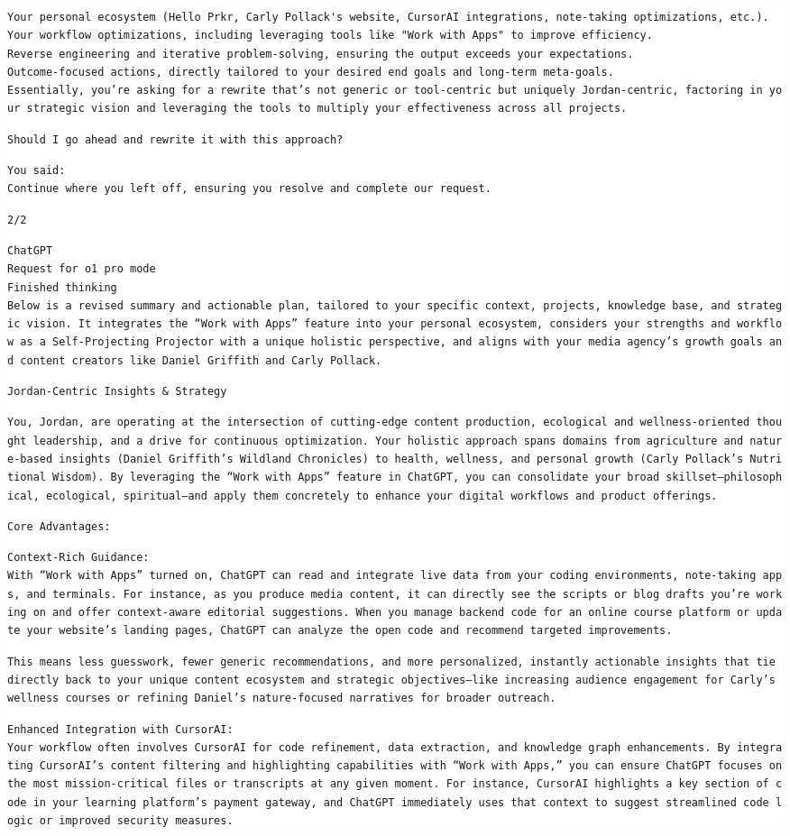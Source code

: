 `Your personal ecosystem (Hello Prkr, Carly Pollack's website, CursorAI integrations, note-taking optimizations, etc.).`  
`Your workflow optimizations, including leveraging tools like "Work with Apps" to improve efficiency.`  
`Reverse engineering and iterative problem-solving, ensuring the output exceeds your expectations.`  
`Outcome-focused actions, directly tailored to your desired end goals and long-term meta-goals.`  
`Essentially, you’re asking for a rewrite that’s not generic or tool-centric but uniquely Jordan-centric, factoring in your strategic vision and leveraging the tools to multiply your effectiveness across all projects.`

`Should I go ahead and rewrite it with this approach?`

`You said:`  
`Continue where you left off, ensuring you resolve and complete our request.`

`2/2`

`ChatGPT`  
`Request for o1 pro mode`  
`Finished thinking`  
`Below is a revised summary and actionable plan, tailored to your specific context, projects, knowledge base, and strategic vision. It integrates the “Work with Apps” feature into your personal ecosystem, considers your strengths and workflow as a Self-Projecting Projector with a unique holistic perspective, and aligns with your media agency’s growth goals and content creators like Daniel Griffith and Carly Pollack.`

`Jordan-Centric Insights & Strategy`

`You, Jordan, are operating at the intersection of cutting-edge content production, ecological and wellness-oriented thought leadership, and a drive for continuous optimization. Your holistic approach spans domains from agriculture and nature-based insights (Daniel Griffith’s Wildland Chronicles) to health, wellness, and personal growth (Carly Pollack’s Nutritional Wisdom). By leveraging the “Work with Apps” feature in ChatGPT, you can consolidate your broad skillset—philosophical, ecological, spiritual—and apply them concretely to enhance your digital workflows and product offerings.`

`Core Advantages:`

`Context-Rich Guidance:`  
`With “Work with Apps” turned on, ChatGPT can read and integrate live data from your coding environments, note-taking apps, and terminals. For instance, as you produce media content, it can directly see the scripts or blog drafts you’re working on and offer context-aware editorial suggestions. When you manage backend code for an online course platform or update your website’s landing pages, ChatGPT can analyze the open code and recommend targeted improvements.`

`This means less guesswork, fewer generic recommendations, and more personalized, instantly actionable insights that tie directly back to your unique content ecosystem and strategic objectives—like increasing audience engagement for Carly’s wellness courses or refining Daniel’s nature-focused narratives for broader outreach.`

`Enhanced Integration with CursorAI:`  
`Your workflow often involves CursorAI for code refinement, data extraction, and knowledge graph enhancements. By integrating CursorAI’s content filtering and highlighting capabilities with “Work with Apps,” you can ensure ChatGPT focuses on the most mission-critical files or transcripts at any given moment. For instance, CursorAI highlights a key section of code in your learning platform’s payment gateway, and ChatGPT immediately uses that context to suggest streamlined code logic or improved security measures.`
